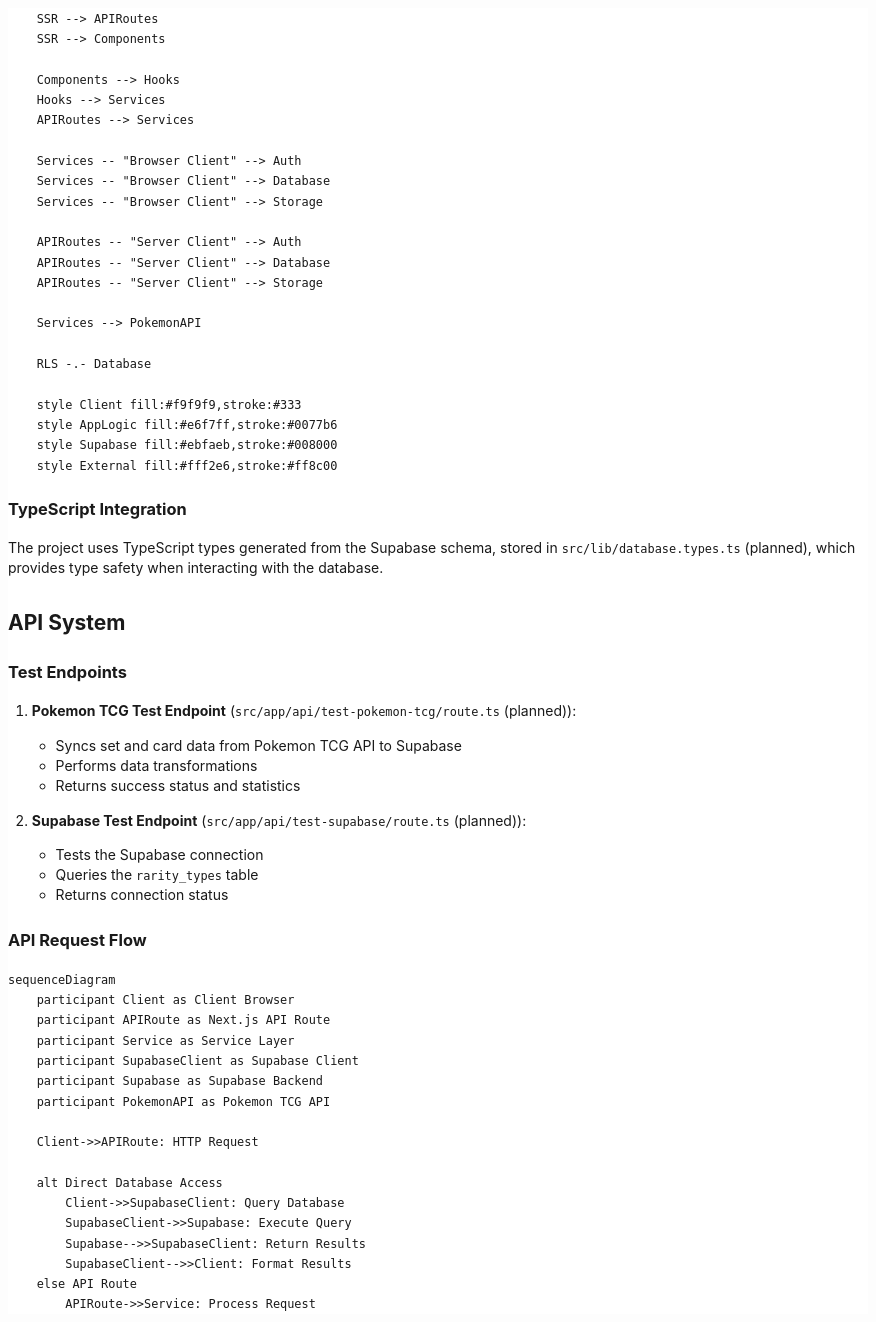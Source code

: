 ```mermaid
    SSR --> APIRoutes
    SSR --> Components
    
    Components --> Hooks
    Hooks --> Services
    APIRoutes --> Services
    
    Services -- "Browser Client" --> Auth
    Services -- "Browser Client" --> Database
    Services -- "Browser Client" --> Storage
    
    APIRoutes -- "Server Client" --> Auth
    APIRoutes -- "Server Client" --> Database
    APIRoutes -- "Server Client" --> Storage
    
    Services --> PokemonAPI
    
    RLS -.- Database
    
    style Client fill:#f9f9f9,stroke:#333
    style AppLogic fill:#e6f7ff,stroke:#0077b6
    style Supabase fill:#ebfaeb,stroke:#008000
    style External fill:#fff2e6,stroke:#ff8c00
```

### TypeScript Integration

The project uses TypeScript types generated from the Supabase schema, stored in `src/lib/database.types.ts` (planned), which provides type safety when interacting with the database.

## API System

### Test Endpoints

1. **Pokemon TCG Test Endpoint** (`src/app/api/test-pokemon-tcg/route.ts` (planned)):
   - Syncs set and card data from Pokemon TCG API to Supabase
   - Performs data transformations
   - Returns success status and statistics

2. **Supabase Test Endpoint** (`src/app/api/test-supabase/route.ts` (planned)):
   - Tests the Supabase connection
   - Queries the `rarity_types` table
   - Returns connection status

### API Request Flow

```mermaid
sequenceDiagram
    participant Client as Client Browser
    participant APIRoute as Next.js API Route
    participant Service as Service Layer
    participant SupabaseClient as Supabase Client
    participant Supabase as Supabase Backend
    participant PokemonAPI as Pokemon TCG API
    
    Client->>APIRoute: HTTP Request
    
    alt Direct Database Access
        Client->>SupabaseClient: Query Database
        SupabaseClient->>Supabase: Execute Query
        Supabase-->>SupabaseClient: Return Results
        SupabaseClient-->>Client: Format Results
    else API Route
        APIRoute->>Service: Process Request
```
